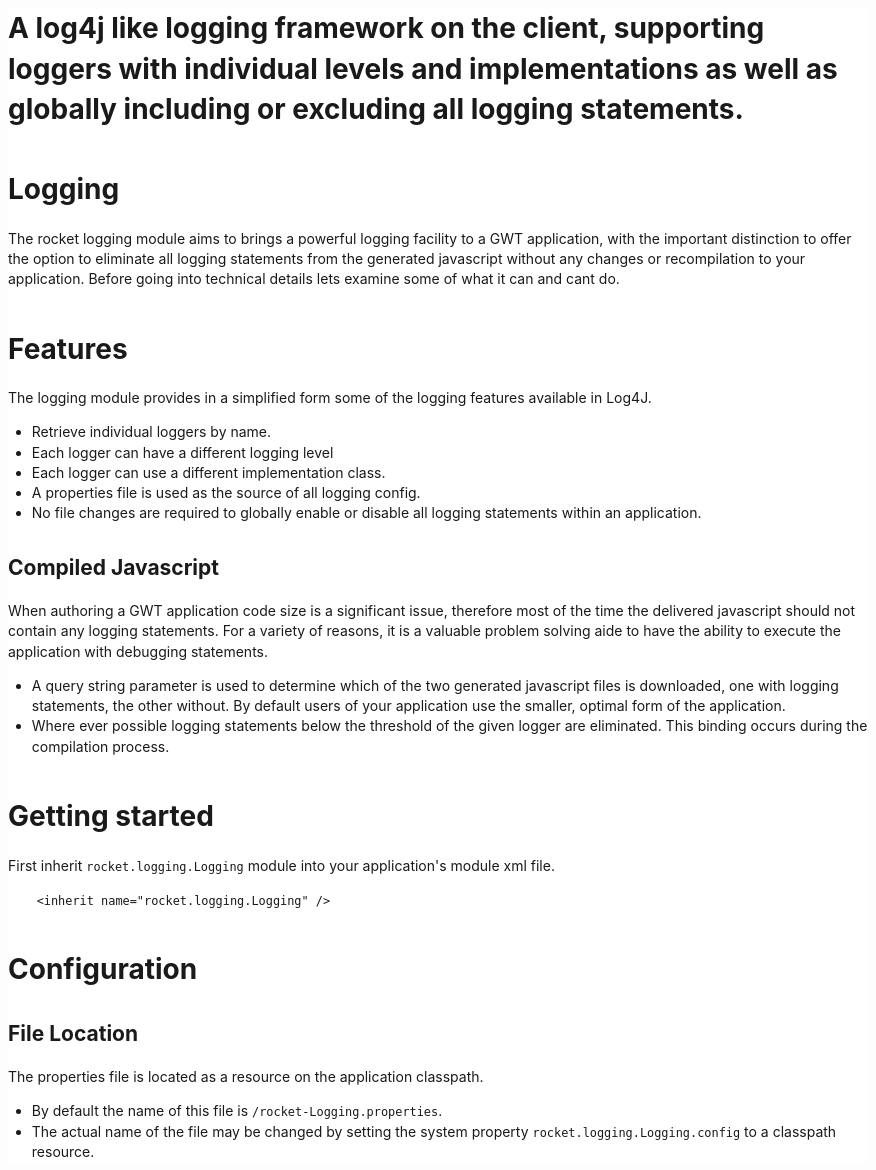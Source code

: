# A log4j like logging framework on the client, supporting loggers with individual levels and implementations as well as globally including or excluding all logging statements.

# Logging #
The rocket logging module aims to brings a powerful logging facility to a GWT application, with the important distinction to offer the option to eliminate all logging statements from the generated javascript without any changes or recompilation to your application.  Before going into technical details lets examine some of what it can and cant do.

# Features #
The logging module provides in a simplified form some of the logging features available in Log4J.
  * Retrieve individual loggers by name.
  * Each logger can have a different logging level
  * Each logger can use a different implementation class.
  * A properties file is used as the source of all logging config.
  * No file changes are required to globally enable or disable all logging statements within an application.

## Compiled Javascript ##
When authoring a GWT application code size is a significant issue, therefore most of the time the delivered javascript should not contain any logging statements. For a variety of reasons, it is a valuable problem solving aide to have the ability to execute the application with debugging statements.

  * A query string parameter is used to determine which of the two generated javascript files is downloaded, one with logging statements, the other without. By default users of your application use the smaller, optimal form of the application.
  * Where ever possible logging statements below the threshold of the given logger are eliminated. This binding occurs during the compilation process.

# Getting started #
First inherit `rocket.logging.Logging` module into your application's module xml file.

```
	<inherit name="rocket.logging.Logging" />
```

# Configuration #

## File Location ##
The properties file is located as a resource on the application classpath.
  * By default the name of this file is `/rocket-Logging.properties`.
  * The actual name of the file may be changed by setting the system property `rocket.logging.Logging.config` to a classpath resource.
